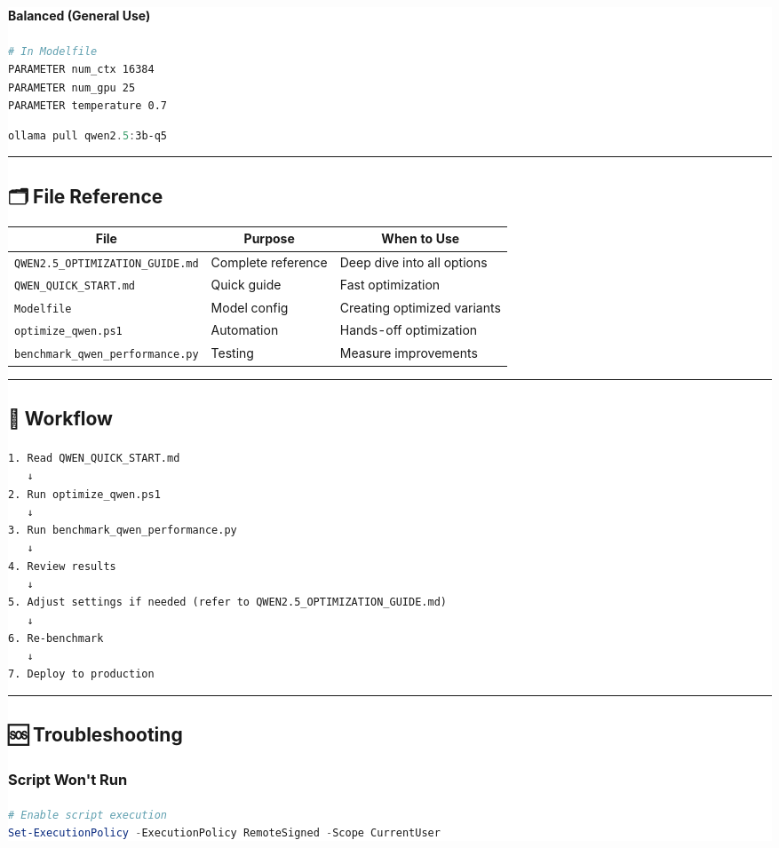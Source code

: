 #### Balanced (General Use)
```dockerfile
# In Modelfile
PARAMETER num_ctx 16384
PARAMETER num_gpu 25
PARAMETER temperature 0.7
```
```powershell
ollama pull qwen2.5:3b-q5
```

---

## 🗂️ File Reference

| File | Purpose | When to Use |
|------|---------|-------------|
| `QWEN2.5_OPTIMIZATION_GUIDE.md` | Complete reference | Deep dive into all options |
| `QWEN_QUICK_START.md` | Quick guide | Fast optimization |
| `Modelfile` | Model config | Creating optimized variants |
| `optimize_qwen.ps1` | Automation | Hands-off optimization |
| `benchmark_qwen_performance.py` | Testing | Measure improvements |

---

## 🔄 Workflow

```
1. Read QWEN_QUICK_START.md
   ↓
2. Run optimize_qwen.ps1
   ↓
3. Run benchmark_qwen_performance.py
   ↓
4. Review results
   ↓
5. Adjust settings if needed (refer to QWEN2.5_OPTIMIZATION_GUIDE.md)
   ↓
6. Re-benchmark
   ↓
7. Deploy to production
```

---

## 🆘 Troubleshooting

### Script Won't Run
```powershell
# Enable script execution
Set-ExecutionPolicy -ExecutionPolicy RemoteSigned -Scope CurrentUser
```
